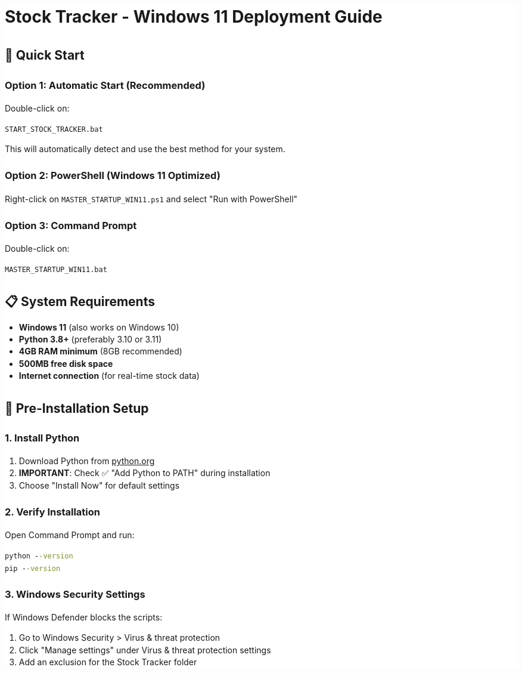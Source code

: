 # Stock Tracker - Windows 11 Deployment Guide

## 🚀 Quick Start

### Option 1: Automatic Start (Recommended)
Double-click on:
```
START_STOCK_TRACKER.bat
```
This will automatically detect and use the best method for your system.

### Option 2: PowerShell (Windows 11 Optimized)
Right-click on `MASTER_STARTUP_WIN11.ps1` and select "Run with PowerShell"

### Option 3: Command Prompt
Double-click on:
```
MASTER_STARTUP_WIN11.bat
```

## 📋 System Requirements

- **Windows 11** (also works on Windows 10)
- **Python 3.8+** (preferably 3.10 or 3.11)
- **4GB RAM minimum** (8GB recommended)
- **500MB free disk space**
- **Internet connection** (for real-time stock data)

## 🔧 Pre-Installation Setup

### 1. Install Python
1. Download Python from [python.org](https://www.python.org/downloads/)
2. **IMPORTANT**: Check ✅ "Add Python to PATH" during installation
3. Choose "Install Now" for default settings

### 2. Verify Installation
Open Command Prompt and run:
```cmd
python --version
pip --version
```

### 3. Windows Security Settings
If Windows Defender blocks the scripts:
1. Go to Windows Security > Virus & threat protection
2. Click "Manage settings" under Virus & threat protection settings
3. Add an exclusion for the Stock Tracker folder
